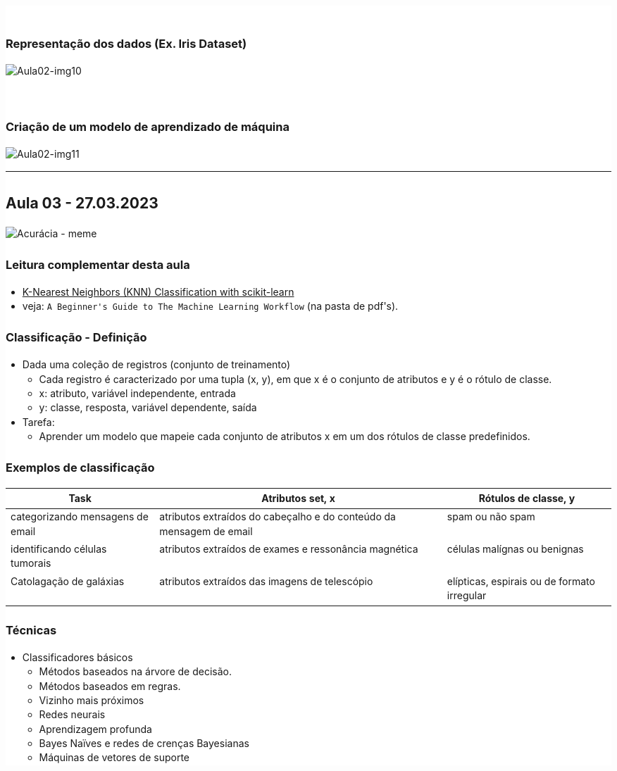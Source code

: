&nbsp;
### Representação dos dados (Ex. Iris Dataset)

<div>
    <img src="./imgs/Aula02-img10.png" alt="Aula02-img10"/>
</div>

&nbsp;
### Criação de um modelo de aprendizado de máquina

<div>
    <img src="./imgs/Aula02-img11.png" alt="Aula02-img11"/>
</div>

---
## Aula 03 - 27.03.2023

![Acurácia - meme](https://www.flai.com.br/wp-content/uploads/2020/07/postnovos_ju-300x300.jpg)

### Leitura complementar desta aula
- [K-Nearest Neighbors (KNN) Classification with scikit-learn](https://www.datacamp.com/tutorial/k-nearest-neighbor-classification-scikit-learn)
- veja: `A Beginner's Guide to The Machine Learning Workflow` (na pasta de pdf's).

### Classificação - Definição

- Dada uma coleção de registros (conjunto de treinamento)
  - Cada registro é caracterizado por uma tupla (x, y), em que x é o conjunto de atributos e y é o rótulo de classe.
  - x: atributo, variável independente, entrada
  - y: classe, resposta, variável dependente, saída  
- Tarefa:
  - Aprender um modelo que mapeie cada conjunto de atributos x em um dos rótulos de classe predefinidos.  

### Exemplos de classificação

|Task|Atributos set, x|Rótulos de classe, y|
|---------|----------------|--------------------|
|categorizando mensagens de email|atributos extraídos do cabeçalho e do conteúdo da mensagem de email|spam ou não spam|
|identificando células tumorais|atributos extraídos de exames e ressonância magnética|células malígnas ou benignas|
|Catolagação de galáxias|atributos extraídos das imagens de telescópio|elípticas, espirais ou de formato irregular|  

### Técnicas

- Classificadores básicos
  - Métodos baseados na árvore de decisão.
  - Métodos baseados em regras.
  - Vizinho mais próximos
  - Redes neurais
  - Aprendizagem profunda
  - Bayes Naïves e redes de crenças Bayesianas
  - Máquinas de vetores de suporte
